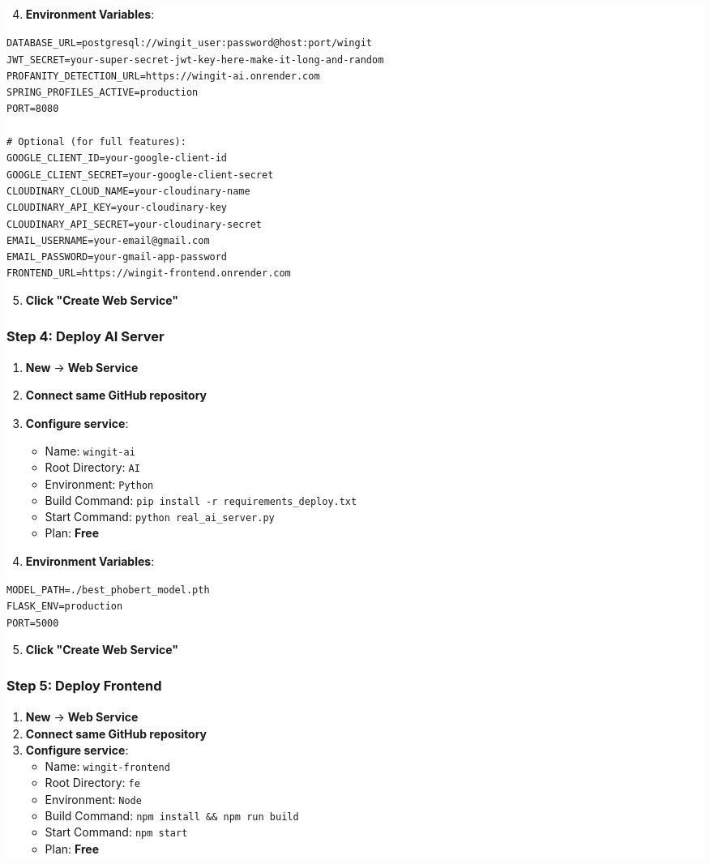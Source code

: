 4. **Environment Variables**:
```
DATABASE_URL=postgresql://wingit_user:password@host:port/wingit
JWT_SECRET=your-super-secret-jwt-key-here-make-it-long-and-random
PROFANITY_DETECTION_URL=https://wingit-ai.onrender.com
SPRING_PROFILES_ACTIVE=production
PORT=8080

# Optional (for full features):
GOOGLE_CLIENT_ID=your-google-client-id
GOOGLE_CLIENT_SECRET=your-google-client-secret
CLOUDINARY_CLOUD_NAME=your-cloudinary-name
CLOUDINARY_API_KEY=your-cloudinary-key
CLOUDINARY_API_SECRET=your-cloudinary-secret
EMAIL_USERNAME=your-email@gmail.com
EMAIL_PASSWORD=your-gmail-app-password
FRONTEND_URL=https://wingit-frontend.onrender.com
```

5. **Click "Create Web Service"**

### **Step 4: Deploy AI Server**

1. **New** → **Web Service**
2. **Connect same GitHub repository**
3. **Configure service**:
   - Name: `wingit-ai`
   - Root Directory: `AI`
   - Environment: `Python`
   - Build Command: `pip install -r requirements_deploy.txt`
   - Start Command: `python real_ai_server.py`
   - Plan: **Free**

4. **Environment Variables**:
```
MODEL_PATH=./best_phobert_model.pth
FLASK_ENV=production
PORT=5000
```

5. **Click "Create Web Service"**

### **Step 5: Deploy Frontend**

1. **New** → **Web Service**
2. **Connect same GitHub repository**
3. **Configure service**:
   - Name: `wingit-frontend`
   - Root Directory: `fe`
   - Environment: `Node`
   - Build Command: `npm install && npm run build`
   - Start Command: `npm start`
   - Plan: **Free**
